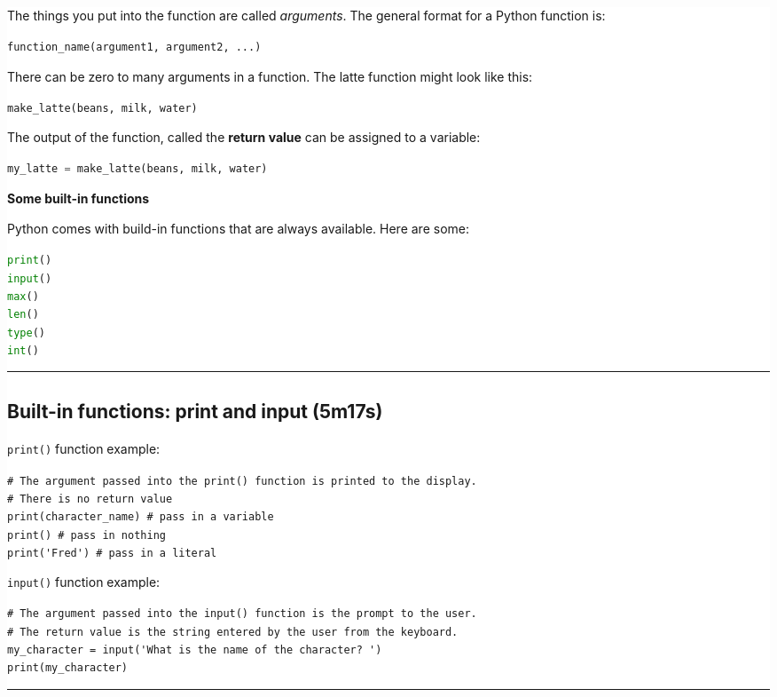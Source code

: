 The things you put into the function are called *arguments*.  The general format for a Python function is:

```python
function_name(argument1, argument2, ...)
```

There can be zero to many arguments in a function.  The latte function might look like this:

```python
make_latte(beans, milk, water)
```

The output of the function, called the **return value** can be assigned to a variable:

```python
my_latte = make_latte(beans, milk, water)
```

**Some built-in functions**

Python comes with build-in functions that are always available.  Here are some:

```python
print()
input()
max()
len()
type()
int()
```

----

## Built-in functions: print and input (5m17s)

<iframe width="1120" height="630" src="https://www.youtube.com/embed/f3NqLIXUtJs" frameborder="0" allow="accelerometer; autoplay; encrypted-media; gyroscope; picture-in-picture" allowfullscreen></iframe>

`print()` function example:
```
# The argument passed into the print() function is printed to the display.
# There is no return value
print(character_name) # pass in a variable
print() # pass in nothing
print('Fred') # pass in a literal
```

`input()` function example:
```
# The argument passed into the input() function is the prompt to the user.
# The return value is the string entered by the user from the keyboard.
my_character = input('What is the name of the character? ')
print(my_character)
```

----
